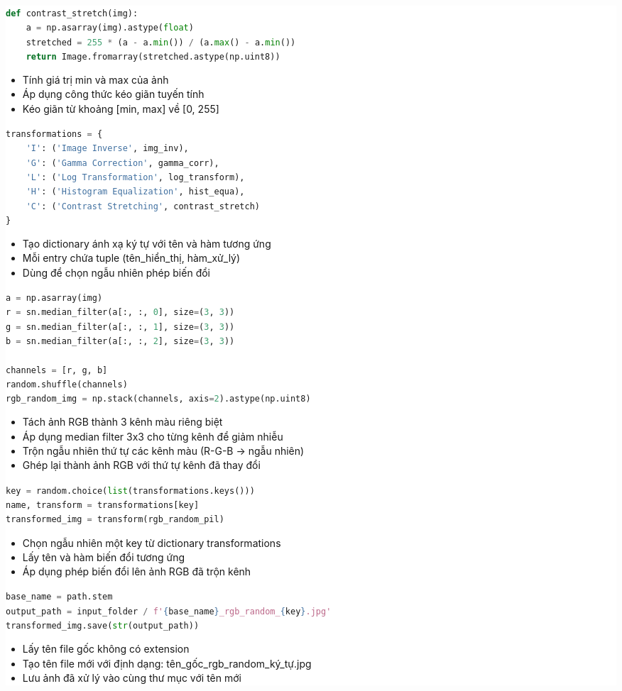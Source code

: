```python
def contrast_stretch(img):
    a = np.asarray(img).astype(float)
    stretched = 255 * (a - a.min()) / (a.max() - a.min())
    return Image.fromarray(stretched.astype(np.uint8))
```
* Tính giá trị min và max của ảnh
* Áp dụng công thức kéo giãn tuyến tính
* Kéo giãn từ khoảng [min, max] về [0, 255]

```python
transformations = {
    'I': ('Image Inverse', img_inv),
    'G': ('Gamma Correction', gamma_corr),
    'L': ('Log Transformation', log_transform),
    'H': ('Histogram Equalization', hist_equa),
    'C': ('Contrast Stretching', contrast_stretch)
}
```
* Tạo dictionary ánh xạ ký tự với tên và hàm tương ứng
* Mỗi entry chứa tuple (tên_hiển_thị, hàm_xử_lý)
* Dùng để chọn ngẫu nhiên phép biến đổi

```python
a = np.asarray(img)
r = sn.median_filter(a[:, :, 0], size=(3, 3))
g = sn.median_filter(a[:, :, 1], size=(3, 3))
b = sn.median_filter(a[:, :, 2], size=(3, 3))

channels = [r, g, b]
random.shuffle(channels)
rgb_random_img = np.stack(channels, axis=2).astype(np.uint8)
```
* Tách ảnh RGB thành 3 kênh màu riêng biệt
* Áp dụng median filter 3x3 cho từng kênh để giảm nhiễu
* Trộn ngẫu nhiên thứ tự các kênh màu (R-G-B → ngẫu nhiên)
* Ghép lại thành ảnh RGB với thứ tự kênh đã thay đổi

```python
key = random.choice(list(transformations.keys()))
name, transform = transformations[key]
transformed_img = transform(rgb_random_pil)
```
* Chọn ngẫu nhiên một key từ dictionary transformations
* Lấy tên và hàm biến đổi tương ứng
* Áp dụng phép biến đổi lên ảnh RGB đã trộn kênh

```python
base_name = path.stem
output_path = input_folder / f'{base_name}_rgb_random_{key}.jpg'
transformed_img.save(str(output_path))
```
* Lấy tên file gốc không có extension
* Tạo tên file mới với định dạng: tên_gốc_rgb_random_ký_tự.jpg
* Lưu ảnh đã xử lý vào cùng thư mục với tên mới
